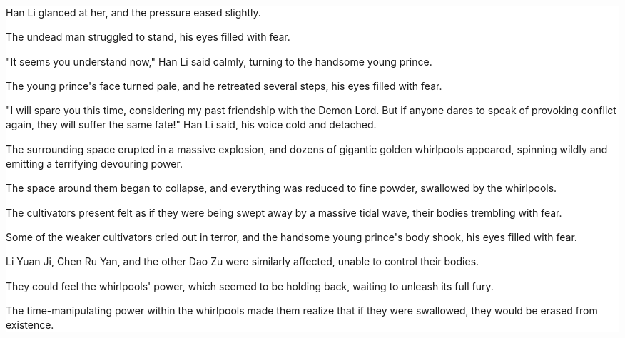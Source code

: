 Han Li glanced at her, and the pressure eased slightly.

The undead man struggled to stand, his eyes filled with fear.

"It seems you understand now," Han Li said calmly, turning to the handsome young prince.

The young prince's face turned pale, and he retreated several steps, his eyes filled with fear.

"I will spare you this time, considering my past friendship with the Demon Lord. But if anyone dares to speak of provoking conflict again, they will suffer the same fate!" Han Li said, his voice cold and detached.

The surrounding space erupted in a massive explosion, and dozens of gigantic golden whirlpools appeared, spinning wildly and emitting a terrifying devouring power.

The space around them began to collapse, and everything was reduced to fine powder, swallowed by the whirlpools.

The cultivators present felt as if they were being swept away by a massive tidal wave, their bodies trembling with fear.

Some of the weaker cultivators cried out in terror, and the handsome young prince's body shook, his eyes filled with fear.

Li Yuan Ji, Chen Ru Yan, and the other Dao Zu were similarly affected, unable to control their bodies.

They could feel the whirlpools' power, which seemed to be holding back, waiting to unleash its full fury.

The time-manipulating power within the whirlpools made them realize that if they were swallowed, they would be erased from existence.